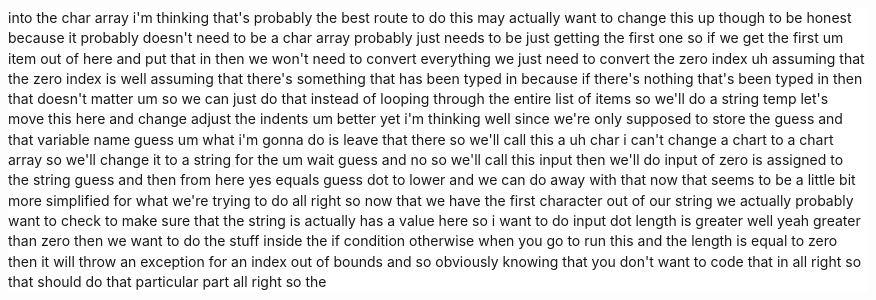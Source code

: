 into the char array
i'm thinking that's probably the best
route to do this
may actually want to change this up
though to be honest
because it probably doesn't need to be a
char array probably just needs to be
just getting the first one so if we get
the
first
um
item out of here and put that in then we
won't need to convert
everything we just need to convert the
zero index uh
assuming that the zero index is
well assuming that there's something
that has been typed in because if
there's nothing that's been typed in
then
that doesn't matter um so we can just do
that instead of looping through the
entire list of items
so we'll do a string temp let's move
this here
and change adjust the indents
um
better yet i'm thinking well since we're
only supposed to store the guess
and that variable name guess
um what i'm gonna do is leave that there
so we'll call
this a uh char
i can't change a chart to a chart array
so we'll change it to a string
for the um
wait guess and
no so we'll call this input
then we'll do input of zero
is assigned to the string guess
and then from here yes
equals guess dot to lower and we can do
away with that
now that seems to be a little bit more
simplified
for what we're trying to do all right so
now that we have the first character out
of our
string we actually probably want to
check to make sure that the string
is actually has a value here
so i want to do
input dot length
is greater well
yeah greater than zero then we want to
do the stuff inside the if condition
otherwise when you go to run this
and the length is equal to
zero then it will throw
an exception for an index out of bounds
and so obviously knowing that you don't
want to code that in
all right so that should
do that particular part all right so the